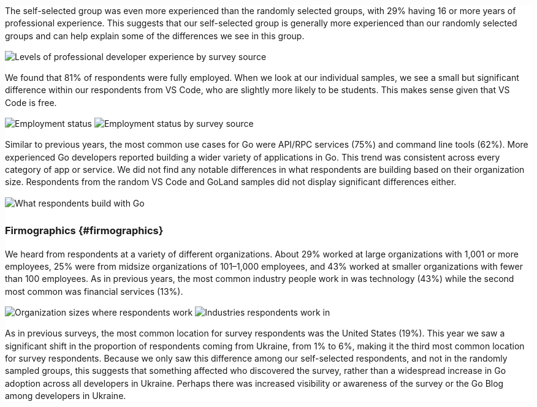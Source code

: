 The self-selected group was even more experienced than the randomly selected
groups, with 29% having 16 or more years of professional experience. This
suggests that our self-selected group is generally more experienced than our
randomly selected groups and can help explain some of the differences we see in
this group.

<img src="survey2024h2/dev_exp_src.svg" alt= "Levels of professional developer
experience by survey source" class="chart" />

We found that 81% of respondents were fully employed. When we look at our
individual samples, we see a small but significant difference within our
respondents from VS Code, who are slightly more likely to be students. This
makes sense given that VS Code is free.

<img src="survey2024h2/employment.svg" alt= "Employment status" class="chart" />
<img src="survey2024h2/employment_src.svg" alt= "Employment status by survey
source" class="chart" />

Similar to previous years, the most common use cases for Go were API/RPC
services (75%) and command line tools (62%). More experienced Go developers
reported building a wider variety of applications in Go. This trend was
consistent across every category of app or service. We did not find any notable
differences in what respondents are building based on their organization size.
Respondents from the random VS Code and GoLand samples did not display
significant differences either.

<img src="survey2024h2/what.svg" alt= "What respondents build with Go"
class="chart" />

### Firmographics {#firmographics}

We heard from respondents at a variety of different organizations. About 29%
worked at large organizations with 1,001 or more employees, 25% were from
midsize organizations of 101–1,000 employees, and 43% worked at smaller
organizations with fewer than 100 employees. As in previous years, the most
common industry people work in was technology (43%) while the second most common
was financial services (13%).

<img src="survey2024h2/org_size.svg" alt= "Organization sizes where respondents
work" class="chart" /> <img src="survey2024h2/industry.svg" alt= "Industries
respondents work in" class="chart" />

As in previous surveys, the most common location for survey respondents was the
United States (19%). This year we saw a significant shift in the proportion of
respondents coming from Ukraine, from 1% to 6%, making it the third most common
location for survey respondents. Because we only saw this difference among our
self-selected respondents, and not in the randomly sampled groups, this suggests
that something affected who discovered the survey, rather than a widespread
increase in Go adoption across all developers in Ukraine. Perhaps there was
increased visibility or awareness of the survey or the Go Blog among developers
in Ukraine.
